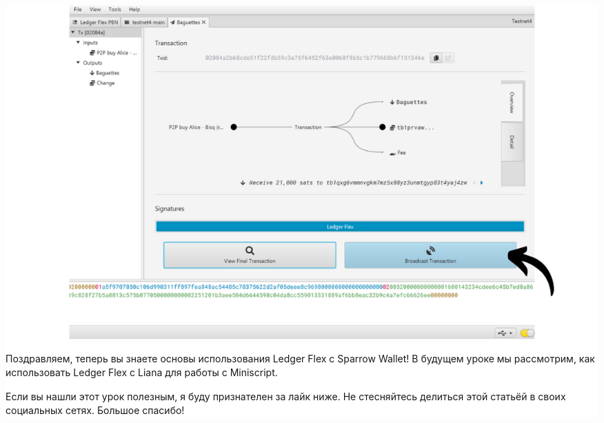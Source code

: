![LEDGER FLEX](assets/notext/74.webp)

Поздравляем, теперь вы знаете основы использования Ledger Flex с Sparrow Wallet! В будущем уроке мы рассмотрим, как использовать Ledger Flex с Liana для работы с Miniscript.

Если вы нашли этот урок полезным, я буду признателен за лайк ниже. Не стесняйтесь делиться этой статьёй в своих социальных сетях. Большое спасибо!